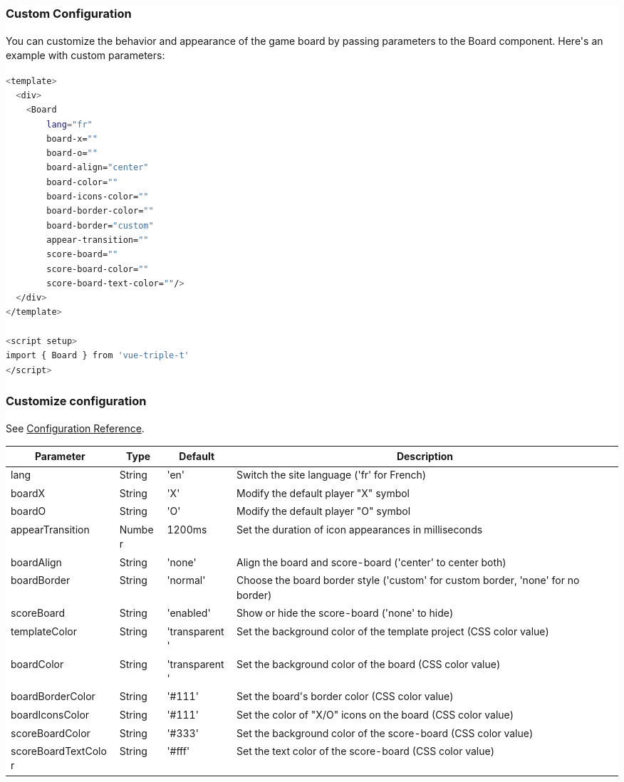### Custom Configuration

You can customize the behavior and appearance of the game board by passing parameters to the Board component. Here's an example with custom parameters:

```bash
<template>
  <div>
    <Board
        lang="fr"
        board-x=""
        board-o=""
        board-align="center"
        board-color=""
        board-icons-color=""
        board-border-color=""
        board-border="custom"
        appear-transition=""
        score-board=""
        score-board-color=""
        score-board-text-color=""/>
  </div>
</template>

<script setup>
import { Board } from 'vue-triple-t'
</script>

```

### Customize configuration
See [Configuration Reference](https://cli.vuejs.org/config/).

| Parameter            | Type      | Default   | Description                                         |
|----------------------|-----------|-----------|-----------------------------------------------------|
| lang                 | String    | 'en'      | Switch the site language ('fr' for French)          |
| boardX               | String    | 'X'       | Modify the default player "X" symbol                |
| boardO               | String    | 'O'       | Modify the default player "O" symbol                |
| appearTransition     | Number    | 1200ms    | Set the duration of icon appearances in milliseconds |
| boardAlign           | String    | 'none'    | Align the board and score-board ('center' to center both) |
| boardBorder          | String    | 'normal'  | Choose the board border style ('custom' for custom border, 'none' for no border) |
| scoreBoard           | String    | 'enabled' | Show or hide the score-board ('none' to hide)       |
| templateColor        | String    | 'transparent'    | Set the background color of the template project (CSS color value) |
| boardColor           | String    | 'transparent' | Set the background color of the board (CSS color value) |
| boardBorderColor     | String    | '#111' | Set the board's border color (CSS color value)     |
| boardIconsColor      | String    | '#111'    | Set the color of "X/O" icons on the board (CSS color value) |
| scoreBoardColor      | String    | '#333'    | Set the background color of the score-board (CSS color value) |
| scoreBoardTextColor  | String    | '#fff'    | Set the text color of the score-board (CSS color value) |
